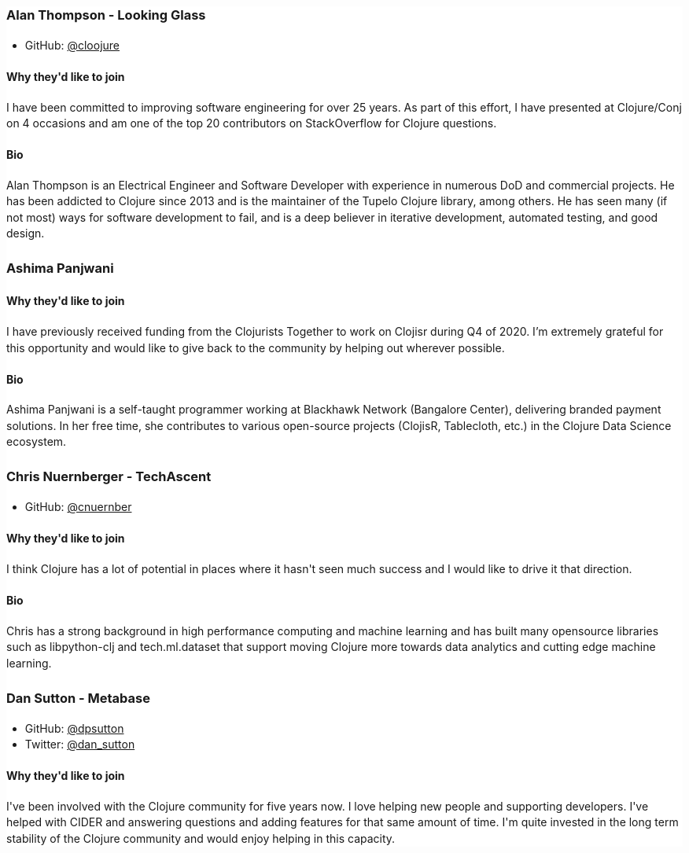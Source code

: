 ### Alan Thompson - Looking Glass

* GitHub: [@cloojure](https://github.com/cloojure/tupelo)

#### Why they'd like to join

I have been committed to improving software engineering for over 25 years. As part of this effort, I have presented at Clojure/Conj on 4 occasions and am one of the top 20 contributors on StackOverflow for Clojure questions.

#### Bio

Alan Thompson is an Electrical Engineer and Software Developer with experience in numerous DoD and commercial projects.  He has been addicted to Clojure since 2013 and is the maintainer of the Tupelo Clojure library, among others. He has seen many (if not most) ways for software development to fail, and is a deep believer in iterative development, automated testing, and good design.

### Ashima Panjwani

#### Why they'd like to join

I have previously received funding from the Clojurists Together to work on Clojisr during Q4 of 2020. I’m extremely grateful for this opportunity and would like to give back to the community by helping out wherever possible.

#### Bio

Ashima Panjwani is a self-taught programmer working at Blackhawk Network (Bangalore Center), delivering branded payment solutions. In her free time, she contributes to various open-source projects (ClojisR, Tablecloth, etc.) in the Clojure Data Science ecosystem.

### Chris Nuernberger - TechAscent

* GitHub: [@cnuernber](https://github.com/cnuernber)

#### Why they'd like to join

I think Clojure has a lot of potential in places where it hasn't seen much success and I would like to drive it that direction.

#### Bio

Chris has a strong background in high performance computing and machine learning and has built many opensource libraries such as libpython-clj and tech.ml.dataset that support moving Clojure more towards data analytics and cutting edge machine learning.

### Dan Sutton - Metabase

* GitHub: [@dpsutton](https://github.com/dpsutton)
* Twitter: [@dan_sutton](twitter.com/dan_sutton)

#### Why they'd like to join

I've been involved with the Clojure community for five years now. I love helping new people and supporting developers. I've helped with CIDER and answering questions and adding features for that same amount of time. I'm quite invested in the long term stability of the Clojure community and would enjoy helping in this capacity.
